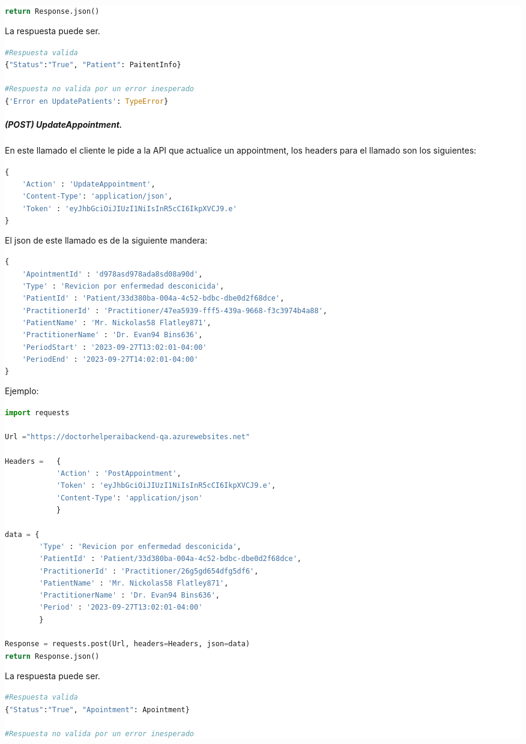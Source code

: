 ```python
return Response.json()
```

La respuesta puede ser.
```python
#Respuesta valida
{"Status":"True", "Patient": PaitentInfo}

#Respuesta no valida por un error inesperado
{'Error en UpdatePatients': TypeError}
```
##### (POST) UpdateAppointment.

En este llamado el cliente le pide a la API que actualice un appointment, los headers para el llamado son los siguientes:
```python
{
    'Action' : 'UpdateAppointment',
    'Content-Type': 'application/json',
    'Token' : 'eyJhbGciOiJIUzI1NiIsInR5cCI6IkpXVCJ9.e'
}
```
El json de este llamado es de la siguiente mandera:
```py
{
    'ApointmentId' : 'd978asd978ada8sd08a90d',
    'Type' : 'Revicion por enfermedad desconicida',
    'PatientId' : 'Patient/33d380ba-004a-4c52-bdbc-dbe0d2f68dce',
    'PractitionerId' : 'Practitioner/47ea5939-fff5-439a-9668-f3c3974b4a88',
    'PatientName' : 'Mr. Nickolas58 Flatley871',
    'PractitionerName' : 'Dr. Evan94 Bins636',
    'PeriodStart' : '2023-09-27T13:02:01-04:00'
    'PeriodEnd' : '2023-09-27T14:02:01-04:00'
}
```
Ejemplo:
```python
import requests

Url ="https://doctorhelperaibackend-qa.azurewebsites.net"

Headers =   {
            'Action' : 'PostAppointment',
            'Token' : 'eyJhbGciOiJIUzI1NiIsInR5cCI6IkpXVCJ9.e',
            'Content-Type': 'application/json'
            }

data = {
        'Type' : 'Revicion por enfermedad desconicida',
        'PatientId' : 'Patient/33d380ba-004a-4c52-bdbc-dbe0d2f68dce',
        'PractitionerId' : 'Practitioner/26g5gd654dfg5df6',
        'PatientName' : 'Mr. Nickolas58 Flatley871',
        'PractitionerName' : 'Dr. Evan94 Bins636',
        'Period' : '2023-09-27T13:02:01-04:00'
        }

Response = requests.post(Url, headers=Headers, json=data)
return Response.json()
```
La respuesta puede ser.
```py
#Respuesta valida
{"Status":"True", "Apointment": Apointment}

#Respuesta no valida por un error inesperado
```